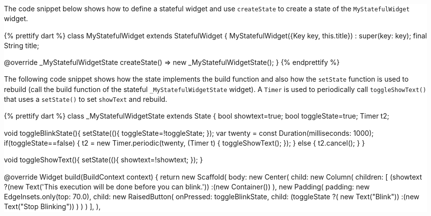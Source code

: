 The code snippet below shows how to define a stateful widget and use `createState` to create a state of the `MyStatefulWidget` widget.


{% prettify dart %}
class MyStatefulWidget extends StatefulWidget {
  MyStatefulWidget({Key key, this.title}) : super(key: key);
  final String title;
  
  @override
  _MyStatefulWidgetState createState() => new _MyStatefulWidgetState();
}
{% endprettify %}

The following code snippet shows how the state implements the build function and also how the `setState` function is used to rebuild (call the build function of the stateful `_MyStatefulWidgetState` widget). A `Timer` is used to periodically call `toggleShowText()` that uses a `setState()` to set `showText` and rebuild.


{% prettify dart %}
class _MyStatefulWidgetState extends State<MyStatefulWidget> {
  bool showtext=true;
  bool toggleState=true;
  Timer t2;
  
  void toggleBlinkState(){
    setState((){ 
      toggleState=!toggleState;
    });
    var twenty = const Duration(milliseconds: 1000);
    if(toggleState==false) {
      t2 = new Timer.periodic(twenty, (Timer t) {
        toggleShowText();
      });
    } else {
      t2.cancel();
    }
  }
  
  void toggleShowText(){
    setState((){
      showtext=!showtext;
    });
  }
  
  @override
  Widget build(BuildContext context) {
    return new Scaffold(
      body: new Center(
        child: new Column(
          children: <Widget>[
            (showtext
              ?(new Text('This execution will be done before you can blink.'))
              :(new Container())
            ),
            new Padding(
              padding: new EdgeInsets.only(top: 70.0),
              child: new RaisedButton(
                onPressed: toggleBlinkState,
                child: (toggleState
                  ?( new Text("Blink")) 
                  :(new Text("Stop Blinking"))
                )
              )
            )
          ],
        ),